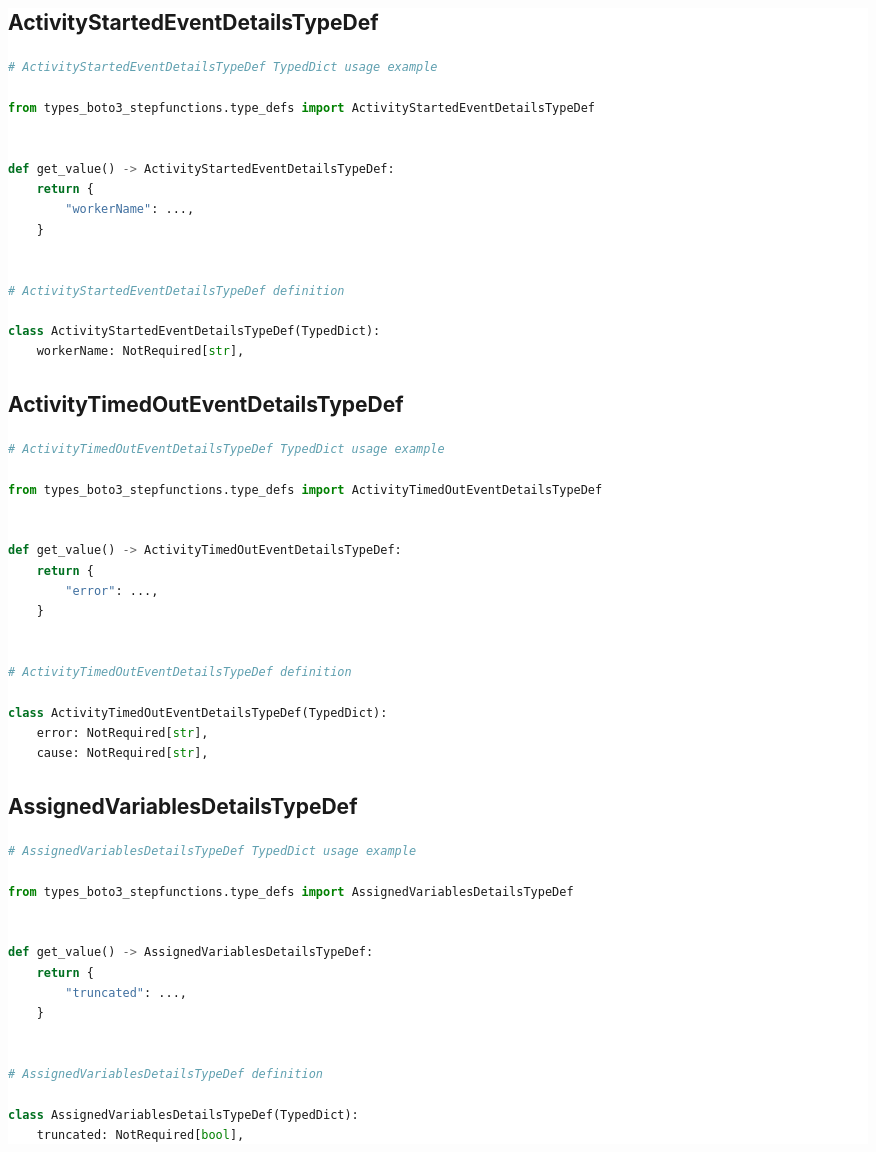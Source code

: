 

## ActivityStartedEventDetailsTypeDef

```python
# ActivityStartedEventDetailsTypeDef TypedDict usage example

from types_boto3_stepfunctions.type_defs import ActivityStartedEventDetailsTypeDef


def get_value() -> ActivityStartedEventDetailsTypeDef:
    return {
        "workerName": ...,
    }


# ActivityStartedEventDetailsTypeDef definition

class ActivityStartedEventDetailsTypeDef(TypedDict):
    workerName: NotRequired[str],
```


## ActivityTimedOutEventDetailsTypeDef

```python
# ActivityTimedOutEventDetailsTypeDef TypedDict usage example

from types_boto3_stepfunctions.type_defs import ActivityTimedOutEventDetailsTypeDef


def get_value() -> ActivityTimedOutEventDetailsTypeDef:
    return {
        "error": ...,
    }


# ActivityTimedOutEventDetailsTypeDef definition

class ActivityTimedOutEventDetailsTypeDef(TypedDict):
    error: NotRequired[str],
    cause: NotRequired[str],
```


## AssignedVariablesDetailsTypeDef

```python
# AssignedVariablesDetailsTypeDef TypedDict usage example

from types_boto3_stepfunctions.type_defs import AssignedVariablesDetailsTypeDef


def get_value() -> AssignedVariablesDetailsTypeDef:
    return {
        "truncated": ...,
    }


# AssignedVariablesDetailsTypeDef definition

class AssignedVariablesDetailsTypeDef(TypedDict):
    truncated: NotRequired[bool],
```
